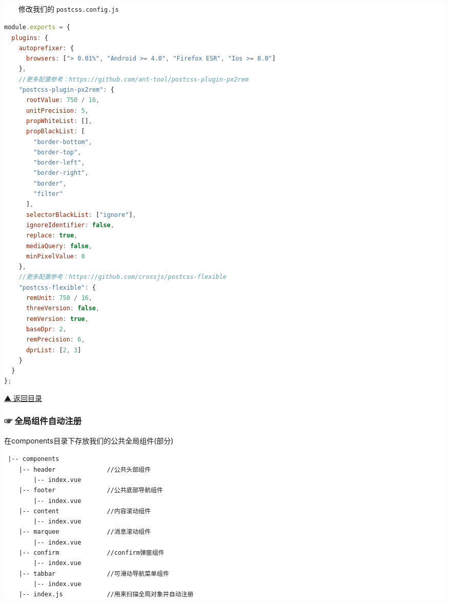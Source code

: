 &emsp;&emsp;修改我们的 `postcss.config.js`

```javascript
module.exports = {
  plugins: {
    autoprefixer: {
      browsers: ["> 0.01%", "Android >= 4.0", "Firefox ESR", "Ios >= 8.0"]
    },
    //更多配置参考：https://github.com/ant-tool/postcss-plugin-px2rem
    "postcss-plugin-px2rem": {
      rootValue: 750 / 16,
      unitPrecision: 5,
      propWhiteList: [],
      propBlackList: [
        "border-bottom",
        "border-top",
        "border-left",
        "border-right",
        "border",
        "filter"
      ],
      selectorBlackList: ["ignore"],
      ignoreIdentifier: false,
      replace: true,
      mediaQuery: false,
      minPixelValue: 0
    },
    //更多配置参考：https://github.com/crossjs/postcss-flexible
    "postcss-flexible": {
      remUnit: 750 / 16,
      threeVersion: false,
      remVersion: true,
      baseDpr: 2,
      remPrecision: 6,
      dprList: [2, 3]
    }
  }
};
```
[▲ 返回目录](#top)

### <span id="component">☞ 全局组件自动注册</span>
在components目录下存放我们的公共全局组件(部分)
```
 |-- components
    |-- header              //公共头部组件
        |-- index.vue
    |-- footer              //公共底部导航组件
        |-- index.vue
    |-- content             //内容滚动组件
        |-- index.vue
    |-- marquee             //消息滚动组件
        |-- index.vue
    |-- confirm             //confirm弹窗组件
        |-- index.vue
    |-- tabbar              //可滑动导航菜单组件
        |-- index.vue
    |-- index.js            //用来扫描全局对象并自动注册
 ```
